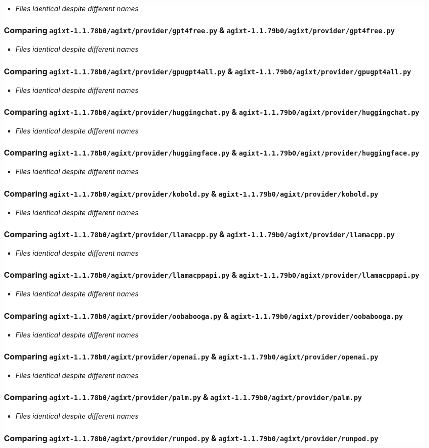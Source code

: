  * *Files identical despite different names*

### Comparing `agixt-1.1.78b0/agixt/provider/gpt4free.py` & `agixt-1.1.79b0/agixt/provider/gpt4free.py`

 * *Files identical despite different names*

### Comparing `agixt-1.1.78b0/agixt/provider/gpugpt4all.py` & `agixt-1.1.79b0/agixt/provider/gpugpt4all.py`

 * *Files identical despite different names*

### Comparing `agixt-1.1.78b0/agixt/provider/huggingchat.py` & `agixt-1.1.79b0/agixt/provider/huggingchat.py`

 * *Files identical despite different names*

### Comparing `agixt-1.1.78b0/agixt/provider/huggingface.py` & `agixt-1.1.79b0/agixt/provider/huggingface.py`

 * *Files identical despite different names*

### Comparing `agixt-1.1.78b0/agixt/provider/kobold.py` & `agixt-1.1.79b0/agixt/provider/kobold.py`

 * *Files identical despite different names*

### Comparing `agixt-1.1.78b0/agixt/provider/llamacpp.py` & `agixt-1.1.79b0/agixt/provider/llamacpp.py`

 * *Files identical despite different names*

### Comparing `agixt-1.1.78b0/agixt/provider/llamacppapi.py` & `agixt-1.1.79b0/agixt/provider/llamacppapi.py`

 * *Files identical despite different names*

### Comparing `agixt-1.1.78b0/agixt/provider/oobabooga.py` & `agixt-1.1.79b0/agixt/provider/oobabooga.py`

 * *Files identical despite different names*

### Comparing `agixt-1.1.78b0/agixt/provider/openai.py` & `agixt-1.1.79b0/agixt/provider/openai.py`

 * *Files identical despite different names*

### Comparing `agixt-1.1.78b0/agixt/provider/palm.py` & `agixt-1.1.79b0/agixt/provider/palm.py`

 * *Files identical despite different names*

### Comparing `agixt-1.1.78b0/agixt/provider/runpod.py` & `agixt-1.1.79b0/agixt/provider/runpod.py`
